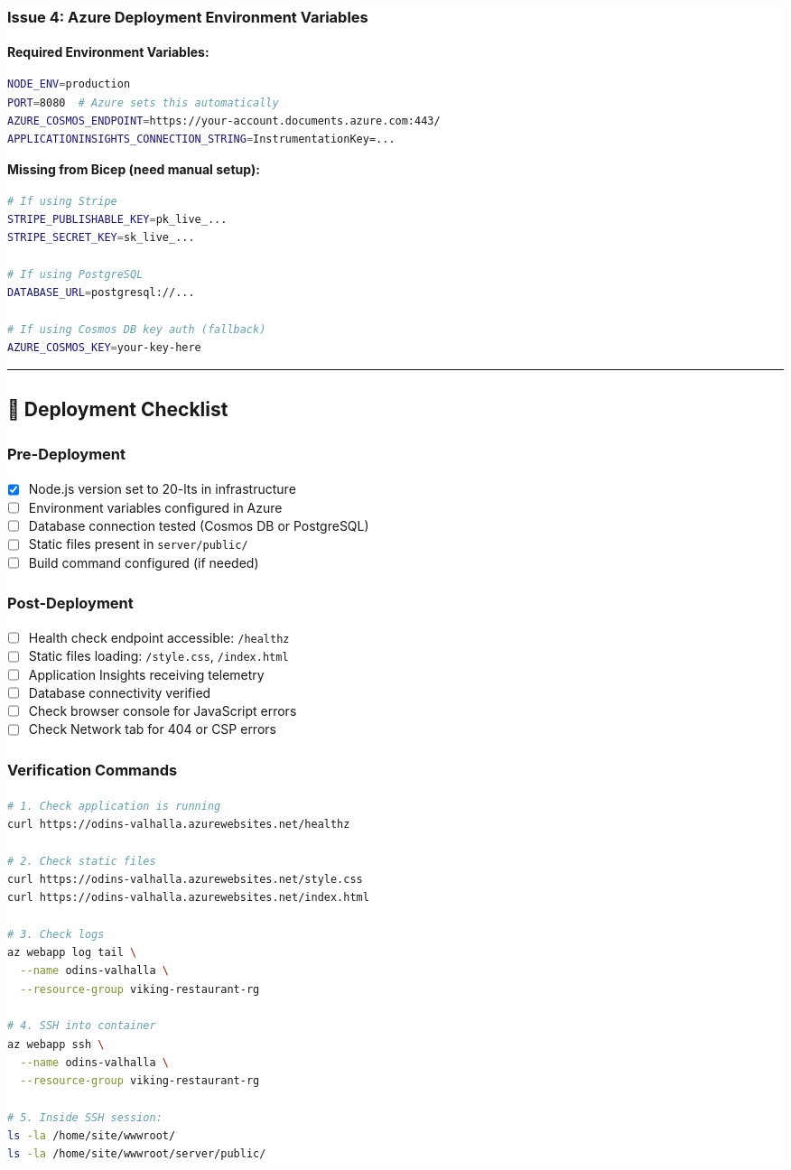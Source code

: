 ### Issue 4: Azure Deployment Environment Variables
**Required Environment Variables:**
```bash
NODE_ENV=production
PORT=8080  # Azure sets this automatically
AZURE_COSMOS_ENDPOINT=https://your-account.documents.azure.com:443/
APPLICATIONINSIGHTS_CONNECTION_STRING=InstrumentationKey=...
```

**Missing from Bicep (need manual setup):**
```bash
# If using Stripe
STRIPE_PUBLISHABLE_KEY=pk_live_...
STRIPE_SECRET_KEY=sk_live_...

# If using PostgreSQL
DATABASE_URL=postgresql://...

# If using Cosmos DB key auth (fallback)
AZURE_COSMOS_KEY=your-key-here
```

---

## 📝 Deployment Checklist

### Pre-Deployment
- [x] Node.js version set to 20-lts in infrastructure
- [ ] Environment variables configured in Azure
- [ ] Database connection tested (Cosmos DB or PostgreSQL)
- [ ] Static files present in `server/public/`
- [ ] Build command configured (if needed)

### Post-Deployment
- [ ] Health check endpoint accessible: `/healthz`
- [ ] Static files loading: `/style.css`, `/index.html`
- [ ] Application Insights receiving telemetry
- [ ] Database connectivity verified
- [ ] Check browser console for JavaScript errors
- [ ] Check Network tab for 404 or CSP errors

### Verification Commands

```bash
# 1. Check application is running
curl https://odins-valhalla.azurewebsites.net/healthz

# 2. Check static files
curl https://odins-valhalla.azurewebsites.net/style.css
curl https://odins-valhalla.azurewebsites.net/index.html

# 3. Check logs
az webapp log tail \
  --name odins-valhalla \
  --resource-group viking-restaurant-rg

# 4. SSH into container
az webapp ssh \
  --name odins-valhalla \
  --resource-group viking-restaurant-rg

# 5. Inside SSH session:
ls -la /home/site/wwwroot/
ls -la /home/site/wwwroot/server/public/
```